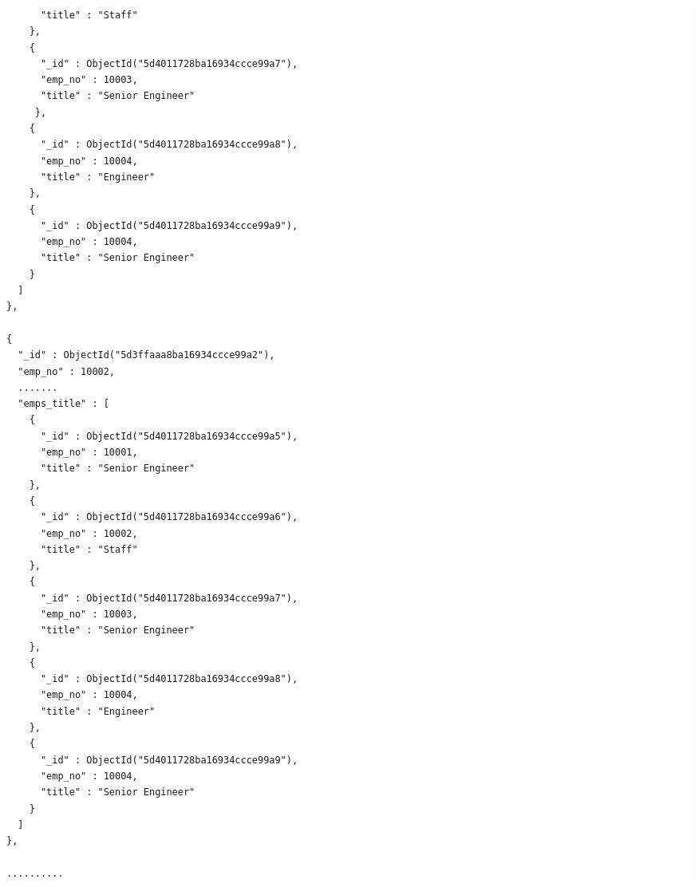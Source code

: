 ```text
      "title" : "Staff"
    },
    {
      "_id" : ObjectId("5d4011728ba16934ccce99a7"),
      "emp_no" : 10003,
      "title" : "Senior Engineer"
     },
    {
      "_id" : ObjectId("5d4011728ba16934ccce99a8"),
      "emp_no" : 10004,
      "title" : "Engineer"
    },
    {
      "_id" : ObjectId("5d4011728ba16934ccce99a9"),
      "emp_no" : 10004,
      "title" : "Senior Engineer"
    }
  ]
},

{
  "_id" : ObjectId("5d3ffaaa8ba16934ccce99a2"),
  "emp_no" : 10002,
  .......
  "emps_title" : [
    {
      "_id" : ObjectId("5d4011728ba16934ccce99a5"),
      "emp_no" : 10001,
      "title" : "Senior Engineer"
    },
    {
      "_id" : ObjectId("5d4011728ba16934ccce99a6"),
      "emp_no" : 10002,
      "title" : "Staff"
    },
    {
      "_id" : ObjectId("5d4011728ba16934ccce99a7"),
      "emp_no" : 10003,
      "title" : "Senior Engineer"
    },
    {
      "_id" : ObjectId("5d4011728ba16934ccce99a8"),
      "emp_no" : 10004,
      "title" : "Engineer"
    },
    {
      "_id" : ObjectId("5d4011728ba16934ccce99a9"),
      "emp_no" : 10004,
      "title" : "Senior Engineer"
    }
  ]
},

..........
```
